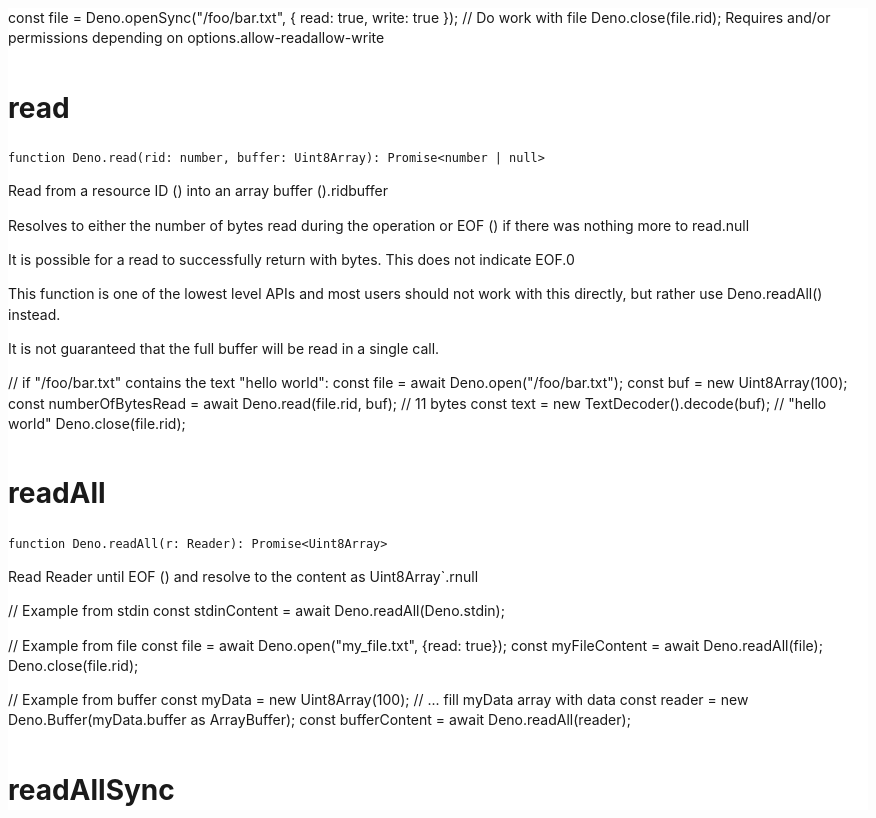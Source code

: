 const file = Deno.openSync("/foo/bar.txt", { read: true, write: true });
// Do work with file
Deno.close(file.rid);
Requires and/or permissions depending on options.allow-readallow-write

# read

```
function Deno.read(rid: number, buffer: Uint8Array): Promise<number | null>
```

Read from a resource ID () into an array buffer ().ridbuffer

Resolves to either the number of bytes read during the operation or EOF () if there was nothing more to read.null

It is possible for a read to successfully return with bytes. This does not indicate EOF.0

This function is one of the lowest level APIs and most users should not work with this directly, but rather use Deno.readAll() instead.

It is not guaranteed that the full buffer will be read in a single call.

// if "/foo/bar.txt" contains the text "hello world":
const file = await Deno.open("/foo/bar.txt");
const buf = new Uint8Array(100);
const numberOfBytesRead = await Deno.read(file.rid, buf); // 11 bytes
const text = new TextDecoder().decode(buf); // "hello world"
Deno.close(file.rid);

# readAll

```
function Deno.readAll(r: Reader): Promise<Uint8Array>
```

Read Reader until EOF () and resolve to the content as Uint8Array`.rnull

// Example from stdin
const stdinContent = await Deno.readAll(Deno.stdin);

// Example from file
const file = await Deno.open("my_file.txt", {read: true});
const myFileContent = await Deno.readAll(file);
Deno.close(file.rid);

// Example from buffer
const myData = new Uint8Array(100);
// ... fill myData array with data
const reader = new Deno.Buffer(myData.buffer as ArrayBuffer);
const bufferContent = await Deno.readAll(reader);

# readAllSync

